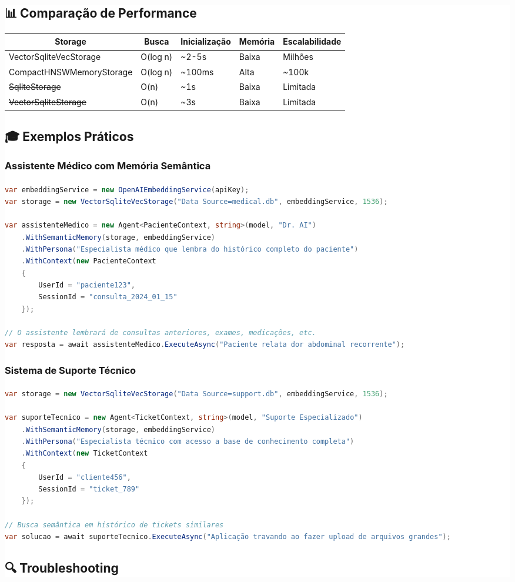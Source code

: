 ## 📊 Comparação de Performance

| Storage | Busca | Inicialização | Memória | Escalabilidade |
|---------|--------|--------------|---------|---------------|
| VectorSqliteVecStorage | O(log n) | ~2-5s | Baixa | Milhões |
| CompactHNSWMemoryStorage | O(log n) | ~100ms | Alta | ~100k |
| ~~SqliteStorage~~ | O(n) | ~1s | Baixa | Limitada |
| ~~VectorSqliteStorage~~ | O(n) | ~3s | Baixa | Limitada |

## 🎓 Exemplos Práticos

### Assistente Médico com Memória Semântica
```csharp
var embeddingService = new OpenAIEmbeddingService(apiKey);
var storage = new VectorSqliteVecStorage("Data Source=medical.db", embeddingService, 1536);

var assistenteMedico = new Agent<PacienteContext, string>(model, "Dr. AI")
    .WithSemanticMemory(storage, embeddingService)
    .WithPersona("Especialista médico que lembra do histórico completo do paciente")
    .WithContext(new PacienteContext 
    { 
        UserId = "paciente123", 
        SessionId = "consulta_2024_01_15" 
    });

// O assistente lembrará de consultas anteriores, exames, medicações, etc.
var resposta = await assistenteMedico.ExecuteAsync("Paciente relata dor abdominal recorrente");
```

### Sistema de Suporte Técnico
```csharp
var storage = new VectorSqliteVecStorage("Data Source=support.db", embeddingService, 1536);

var suporteTecnico = new Agent<TicketContext, string>(model, "Suporte Especializado")
    .WithSemanticMemory(storage, embeddingService)
    .WithPersona("Especialista técnico com acesso a base de conhecimento completa")
    .WithContext(new TicketContext 
    { 
        UserId = "cliente456", 
        SessionId = "ticket_789" 
    });

// Busca semântica em histórico de tickets similares
var solucao = await suporteTecnico.ExecuteAsync("Aplicação travando ao fazer upload de arquivos grandes");
```

## 🔍 Troubleshooting
